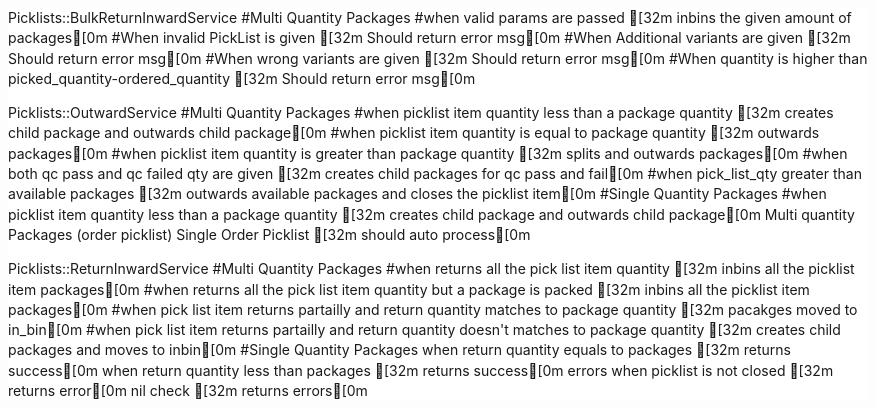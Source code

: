 Picklists::BulkReturnInwardService
  #Multi Quantity Packages
    #when valid params are passed
[32m      inbins the given amount of packages[0m
    #When invalid PickList is given
[32m      Should return error msg[0m
    #When Additional variants are given
[32m      Should return error msg[0m
    #When wrong variants are given
[32m      Should return error msg[0m
    #When quantity is higher than picked_quantity-ordered_quantity
[32m      Should return error msg[0m

Picklists::OutwardService
  #Multi Quantity Packages
    #when picklist item quantity less than a package quantity
[32m      creates child package and outwards child package[0m
    #when picklist item quantity is equal to package quantity
[32m      outwards packages[0m
    #when picklist item quantity is greater than package quantity
[32m      splits and outwards packages[0m
    #when both qc pass and qc failed qty are given
[32m      creates child packages for qc pass and fail[0m
    #when pick_list_qty greater than available packages
[32m      outwards available packages and closes the picklist item[0m
  #Single Quantity Packages
    #when picklist item quantity less than a package quantity
[32m      creates child package and outwards child package[0m
  Multi quantity Packages (order picklist)
    Single Order Picklist
[32m      should auto process[0m

Picklists::ReturnInwardService
  #Multi Quantity Packages
    #when returns all the pick list item quantity
[32m      inbins all the picklist item packages[0m
    #when returns all the pick list item quantity but a package is packed
[32m      inbins all the picklist item packages[0m
    #when pick list item returns partailly and return quantity matches to package quantity
[32m      pacakges moved to in_bin[0m
    #when pick list item returns partailly and return quantity doesn't matches to package quantity
[32m      creates child packages and moves to inbin[0m
  #Single Quantity Packages
    when return quantity equals to packages
[32m      returns success[0m
    when return quantity less than packages
[32m      returns success[0m
  errors
    when picklist is not closed
[32m      returns error[0m
    nil check
[32m      returns errors[0m
